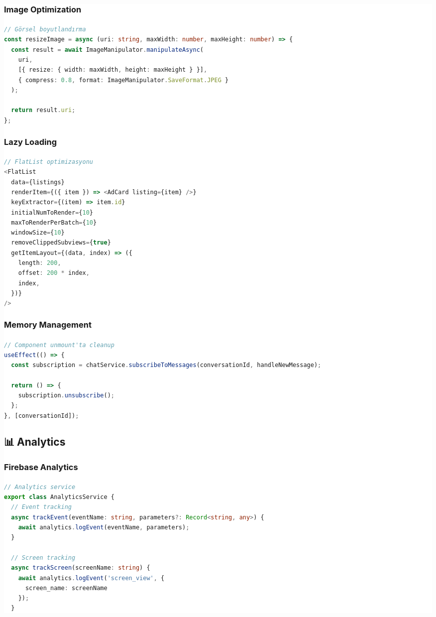 ### Image Optimization
```typescript
// Görsel boyutlandırma
const resizeImage = async (uri: string, maxWidth: number, maxHeight: number) => {
  const result = await ImageManipulator.manipulateAsync(
    uri,
    [{ resize: { width: maxWidth, height: maxHeight } }],
    { compress: 0.8, format: ImageManipulator.SaveFormat.JPEG }
  );
  
  return result.uri;
};
```

### Lazy Loading
```typescript
// FlatList optimizasyonu
<FlatList
  data={listings}
  renderItem={({ item }) => <AdCard listing={item} />}
  keyExtractor={(item) => item.id}
  initialNumToRender={10}
  maxToRenderPerBatch={10}
  windowSize={10}
  removeClippedSubviews={true}
  getItemLayout={(data, index) => ({
    length: 200,
    offset: 200 * index,
    index,
  })}
/>
```

### Memory Management
```typescript
// Component unmount'ta cleanup
useEffect(() => {
  const subscription = chatService.subscribeToMessages(conversationId, handleNewMessage);
  
  return () => {
    subscription.unsubscribe();
  };
}, [conversationId]);
```

## 📊 Analytics

### Firebase Analytics
```typescript
// Analytics service
export class AnalyticsService {
  // Event tracking
  async trackEvent(eventName: string, parameters?: Record<string, any>) {
    await analytics.logEvent(eventName, parameters);
  }

  // Screen tracking
  async trackScreen(screenName: string) {
    await analytics.logEvent('screen_view', {
      screen_name: screenName
    });
  }

```